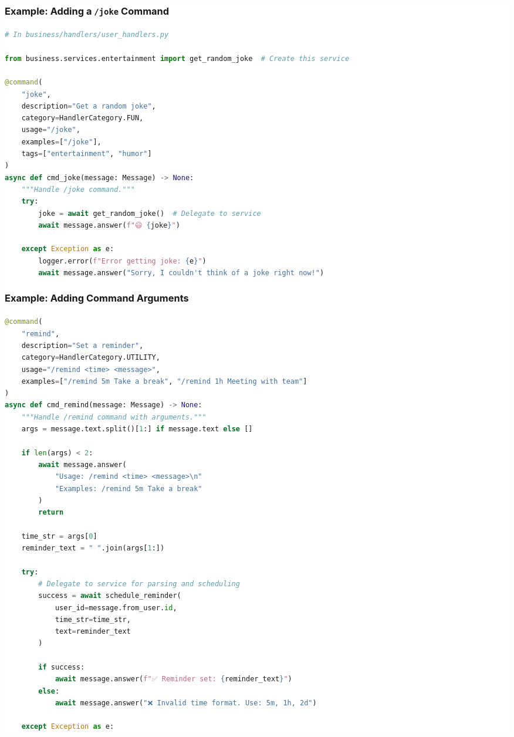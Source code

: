 ### Example: Adding a `/joke` Command

```python
# In business/handlers/user_handlers.py

from business.services.entertainment import get_random_joke  # Create this service

@command(
    "joke",
    description="Get a random joke",
    category=HandlerCategory.FUN,
    usage="/joke",
    examples=["/joke"],
    tags=["entertainment", "humor"]
)
async def cmd_joke(message: Message) -> None:
    """Handle /joke command."""
    try:
        joke = await get_random_joke()  # Delegate to service
        await message.answer(f"😄 {joke}")
        
    except Exception as e:
        logger.error(f"Error getting joke: {e}")
        await message.answer("Sorry, I couldn't think of a joke right now!")
```

### Example: Adding Command Arguments

```python
@command(
    "remind",
    description="Set a reminder",
    category=HandlerCategory.UTILITY,
    usage="/remind <time> <message>",
    examples=["/remind 5m Take a break", "/remind 1h Meeting with team"]
)
async def cmd_remind(message: Message) -> None:
    """Handle /remind command with arguments."""
    args = message.text.split()[1:] if message.text else []
    
    if len(args) < 2:
        await message.answer(
            "Usage: /remind <time> <message>\n"
            "Examples: /remind 5m Take a break"
        )
        return
    
    time_str = args[0]
    reminder_text = " ".join(args[1:])
    
    try:
        # Delegate to service for parsing and scheduling
        success = await schedule_reminder(
            user_id=message.from_user.id,
            time_str=time_str,
            text=reminder_text
        )
        
        if success:
            await message.answer(f"✅ Reminder set: {reminder_text}")
        else:
            await message.answer("❌ Invalid time format. Use: 5m, 1h, 2d")
            
    except Exception as e:
```